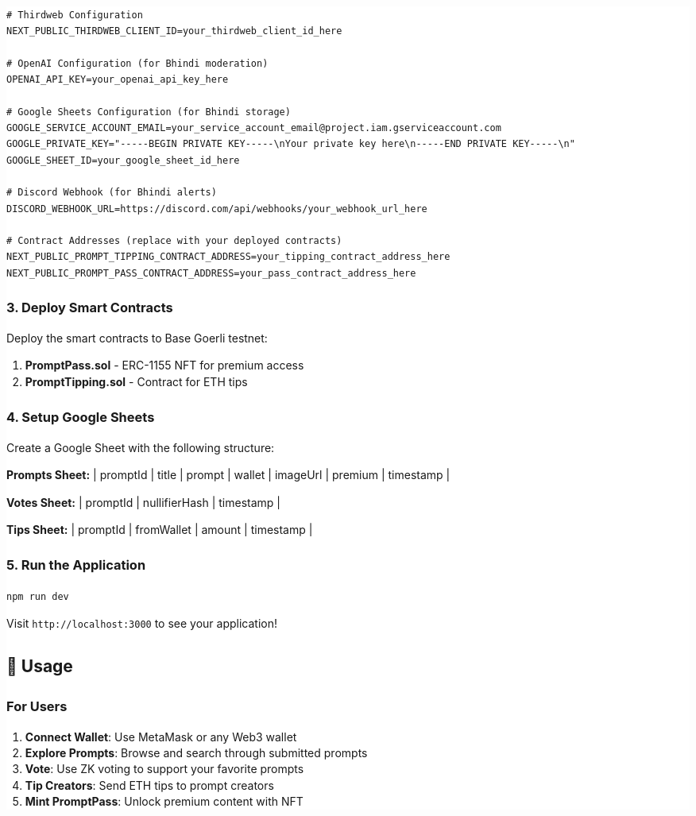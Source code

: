 ```env
# Thirdweb Configuration
NEXT_PUBLIC_THIRDWEB_CLIENT_ID=your_thirdweb_client_id_here

# OpenAI Configuration (for Bhindi moderation)
OPENAI_API_KEY=your_openai_api_key_here

# Google Sheets Configuration (for Bhindi storage)
GOOGLE_SERVICE_ACCOUNT_EMAIL=your_service_account_email@project.iam.gserviceaccount.com
GOOGLE_PRIVATE_KEY="-----BEGIN PRIVATE KEY-----\nYour private key here\n-----END PRIVATE KEY-----\n"
GOOGLE_SHEET_ID=your_google_sheet_id_here

# Discord Webhook (for Bhindi alerts)
DISCORD_WEBHOOK_URL=https://discord.com/api/webhooks/your_webhook_url_here

# Contract Addresses (replace with your deployed contracts)
NEXT_PUBLIC_PROMPT_TIPPING_CONTRACT_ADDRESS=your_tipping_contract_address_here
NEXT_PUBLIC_PROMPT_PASS_CONTRACT_ADDRESS=your_pass_contract_address_here
```

### 3. Deploy Smart Contracts

Deploy the smart contracts to Base Goerli testnet:

1. **PromptPass.sol** - ERC-1155 NFT for premium access
2. **PromptTipping.sol** - Contract for ETH tips

### 4. Setup Google Sheets

Create a Google Sheet with the following structure:

**Prompts Sheet:**
| promptId | title | prompt | wallet | imageUrl | premium | timestamp |

**Votes Sheet:**
| promptId | nullifierHash | timestamp |

**Tips Sheet:**
| promptId | fromWallet | amount | timestamp |

### 5. Run the Application

```bash
npm run dev
```

Visit `http://localhost:3000` to see your application!

## 📖 Usage

### For Users
1. **Connect Wallet**: Use MetaMask or any Web3 wallet
2. **Explore Prompts**: Browse and search through submitted prompts
3. **Vote**: Use ZK voting to support your favorite prompts
4. **Tip Creators**: Send ETH tips to prompt creators
5. **Mint PromptPass**: Unlock premium content with NFT

